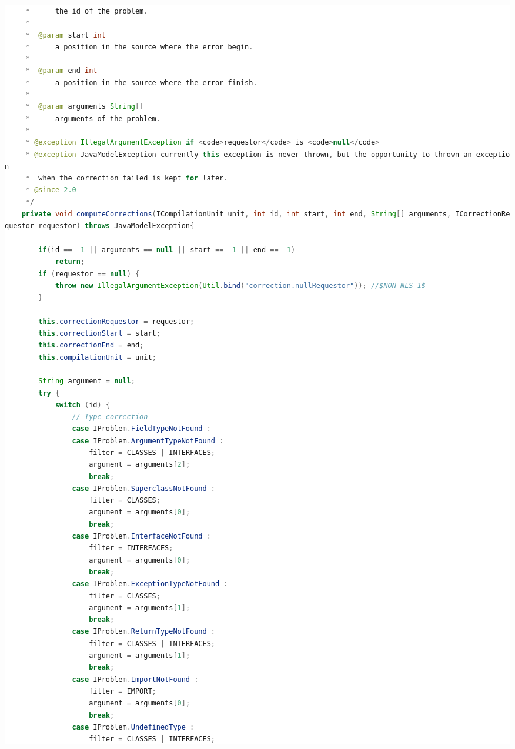```java
	 * 		the id of the problem.
	 * 
	 * 	@param start int
	 * 		a position in the source where the error begin.
	 *
	 *  @param end int
	 *      a position in the source where the error finish. 
	 * 
	 * 	@param arguments String[]
	 * 		arguments of the problem.
	 * 
	 * @exception IllegalArgumentException if <code>requestor</code> is <code>null</code>
	 * @exception JavaModelException currently this exception is never thrown, but the opportunity to thrown an exception
	 * 	when the correction failed is kept for later.
	 * @since 2.0
	 */
	private void computeCorrections(ICompilationUnit unit, int id, int start, int end, String[] arguments, ICorrectionRequestor requestor) throws JavaModelException{

		if(id == -1 || arguments == null || start == -1 || end == -1)
			return;		
		if (requestor == null) {
			throw new IllegalArgumentException(Util.bind("correction.nullRequestor")); //$NON-NLS-1$
		}
		
		this.correctionRequestor = requestor;
		this.correctionStart = start;
		this.correctionEnd = end;
		this.compilationUnit = unit;
		
		String argument = null;
		try {
			switch (id) {
				// Type correction
				case IProblem.FieldTypeNotFound :
				case IProblem.ArgumentTypeNotFound :
					filter = CLASSES | INTERFACES;
					argument = arguments[2];
					break;
				case IProblem.SuperclassNotFound :
					filter = CLASSES;
					argument = arguments[0];
					break;
				case IProblem.InterfaceNotFound :
					filter = INTERFACES;
					argument = arguments[0];
					break;
				case IProblem.ExceptionTypeNotFound :
					filter = CLASSES;
					argument = arguments[1];
					break;
				case IProblem.ReturnTypeNotFound :
					filter = CLASSES | INTERFACES;
					argument = arguments[1];
					break;
				case IProblem.ImportNotFound :
					filter = IMPORT;
					argument = arguments[0];
					break;
				case IProblem.UndefinedType :
					filter = CLASSES | INTERFACES;
```